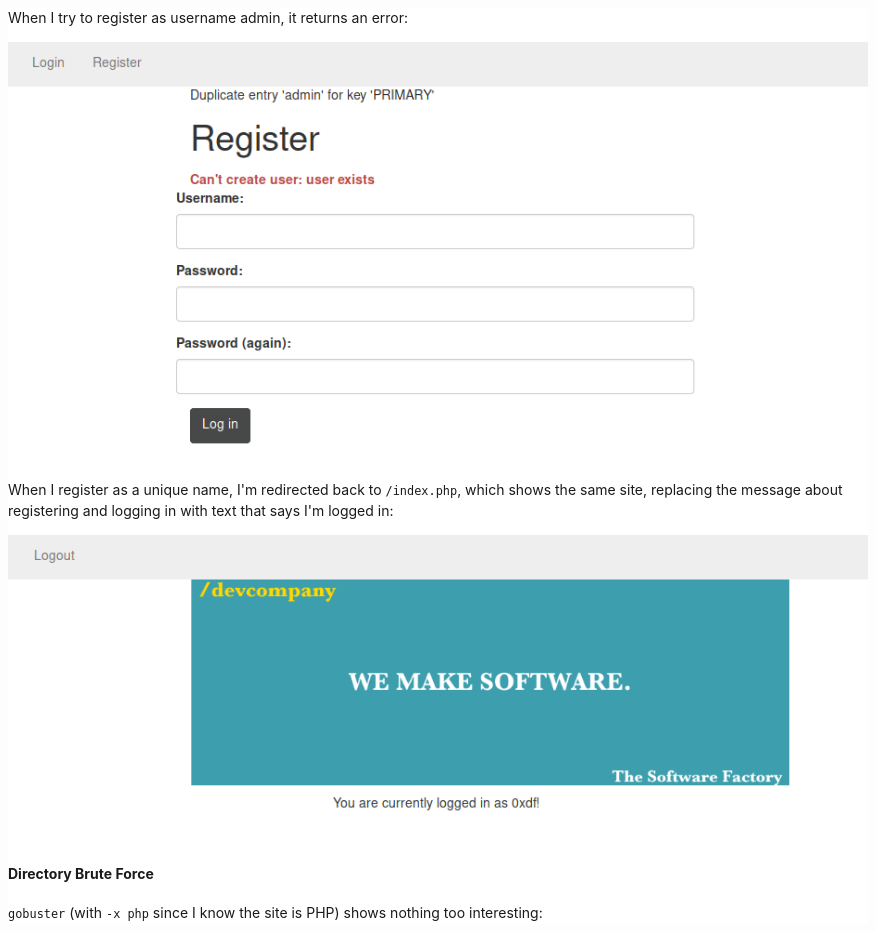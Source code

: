 When I try to register as username admin, it returns an error:

![](/img/image-20200728144919926.png)

When I register as a unique name, I'm redirected back to `/index.php`,
which shows the same site, replacing the message about registering and
logging in with text that says I'm logged in:

![](/img/image-20200728143216360.png)

#### Directory Brute Force

`gobuster` (with `-x php` since I know the site is PHP) shows nothing
too interesting:


